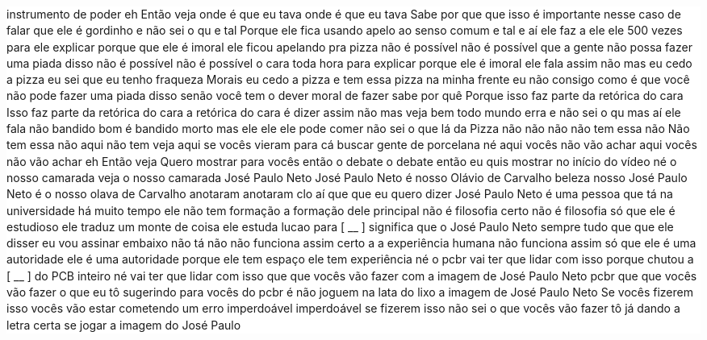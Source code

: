 instrumento de poder
eh Então veja onde é que eu
tava onde é que eu tava Sabe por que que
isso é importante nesse caso de falar
que ele é gordinho e não sei o qu e tal
Porque ele fica usando apelo ao senso
comum e tal e aí ele faz a ele ele 500
vezes para ele explicar porque que ele é
imoral ele ficou apelando pra pizza não
é possível não é possível que a gente
não possa fazer uma piada disso não é
possível não é possível o cara toda hora
para explicar porque ele é imoral ele
fala assim não mas eu cedo a pizza eu
sei que eu tenho fraqueza Morais eu cedo
a pizza e tem essa pizza na minha frente
eu não consigo como é que você não pode
fazer uma piada disso senão você tem o
dever moral de fazer sabe por quê Porque
isso faz parte da retórica do cara Isso
faz parte da retórica do cara a retórica
do cara é dizer assim não mas veja bem
todo mundo erra e não sei o qu mas aí
ele fala não bandido bom é bandido morto
mas ele ele ele pode comer não sei o que
lá da Pizza não não não não tem essa não
Não tem essa não aqui não tem veja aqui
se vocês vieram para cá buscar gente de
porcelana né aqui vocês não vão achar
aqui vocês não vão achar
eh Então veja Quero mostrar para vocês
então o debate o debate então eu quis
mostrar no início do vídeo né o nosso
camarada veja o nosso camarada José
Paulo Neto José Paulo Neto é nosso
Olávio de
Carvalho beleza nosso José Paulo Neto é
o nosso olava de Carvalho anotaram
anotaram clo aí que que eu quero dizer
José Paulo Neto é uma pessoa que tá na
universidade há muito tempo ele não tem
formação a formação dele principal não é
filosofia certo não é filosofia só que
ele é estudioso ele traduz um monte de
coisa ele estuda lucao para [ __ ]
significa que o José Paulo Neto sempre
tudo que que ele disser eu vou assinar
embaixo não tá não não funciona assim
certo a a experiência humana não
funciona assim só que ele é uma
autoridade ele é uma autoridade porque
ele tem espaço ele tem experiência né o
pcbr vai ter que lidar com isso porque
chutou a [ __ ] do PCB inteiro né vai ter
que lidar com isso que que vocês vão
fazer com a imagem de José Paulo Neto
pcbr que que vocês vão fazer o que eu tô
sugerindo para vocês do pcbr é não
joguem na lata do lixo a imagem de José
Paulo Neto Se vocês fizerem isso vocês
vão estar cometendo um erro imperdoável
imperdoável se fizerem isso não sei o
que vocês vão fazer tô já dando a letra
certa se jogar a imagem do José Paulo